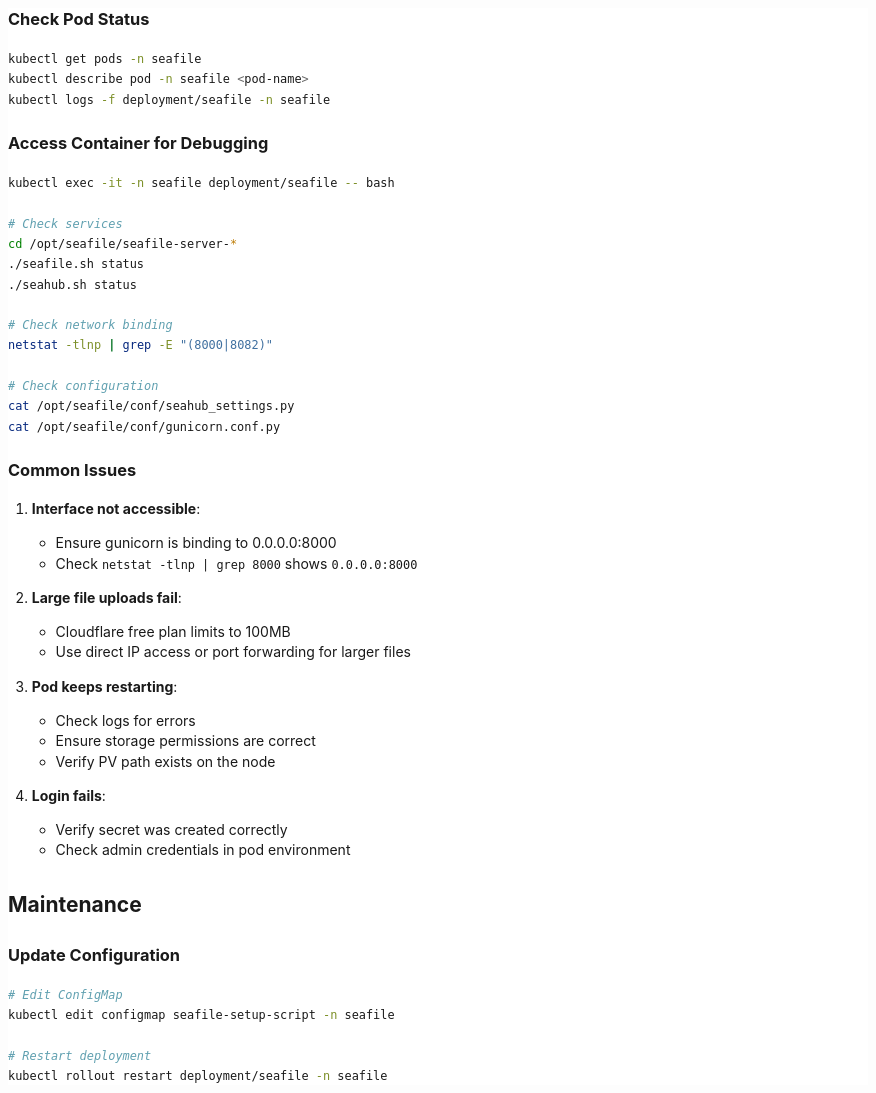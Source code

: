 ### Check Pod Status
```bash
kubectl get pods -n seafile
kubectl describe pod -n seafile <pod-name>
kubectl logs -f deployment/seafile -n seafile
```

### Access Container for Debugging
```bash
kubectl exec -it -n seafile deployment/seafile -- bash

# Check services
cd /opt/seafile/seafile-server-*
./seafile.sh status
./seahub.sh status

# Check network binding
netstat -tlnp | grep -E "(8000|8082)"

# Check configuration
cat /opt/seafile/conf/seahub_settings.py
cat /opt/seafile/conf/gunicorn.conf.py
```

### Common Issues

1. **Interface not accessible**: 
   - Ensure gunicorn is binding to 0.0.0.0:8000
   - Check `netstat -tlnp | grep 8000` shows `0.0.0.0:8000`

2. **Large file uploads fail**:
   - Cloudflare free plan limits to 100MB
   - Use direct IP access or port forwarding for larger files

3. **Pod keeps restarting**:
   - Check logs for errors
   - Ensure storage permissions are correct
   - Verify PV path exists on the node

4. **Login fails**:
   - Verify secret was created correctly
   - Check admin credentials in pod environment

## Maintenance

### Update Configuration
```bash
# Edit ConfigMap
kubectl edit configmap seafile-setup-script -n seafile

# Restart deployment
kubectl rollout restart deployment/seafile -n seafile
```

